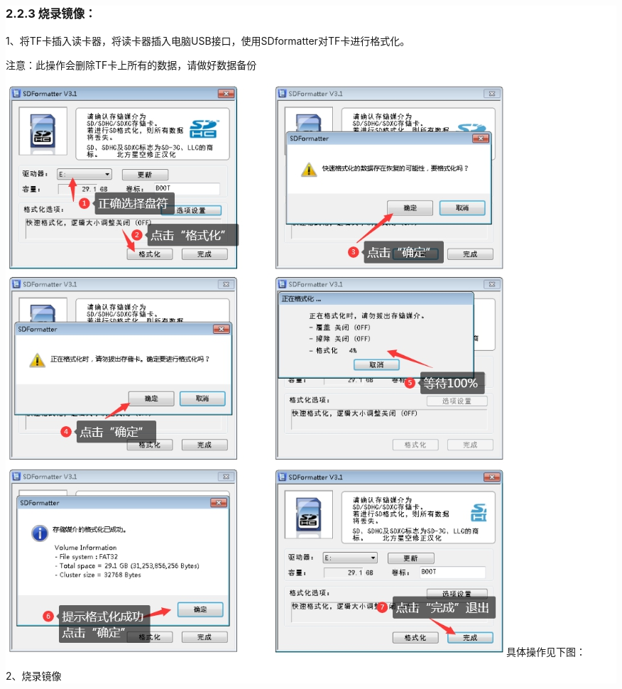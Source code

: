 ### 2.2.3 烧录镜像：

1、将TF卡插入读卡器，将读卡器插入电脑USB接口，使用SDformatter对TF卡进行格式化。

注意：此操作会删除TF卡上所有的数据，请做好数据备份

![img](image/wps28.jpg)具体操作见下图：

2、烧录镜像
